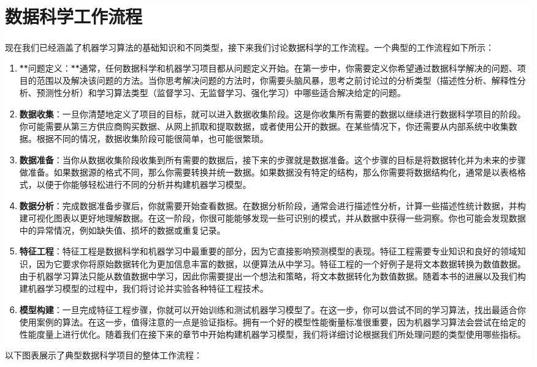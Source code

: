 # 数据科学工作流程

现在我们已经涵盖了机器学习算法的基础知识和不同类型，接下来我们讨论数据科学的工作流程。一个典型的工作流程如下所示：

1.  **问题定义：**通常，任何数据科学和机器学习项目都从问题定义开始。在第一步中，你需要定义你希望通过数据科学解决的问题、项目的范围以及解决该问题的方法。当你思考解决问题的方法时，你需要头脑风暴，思考之前讨论过的分析类型（描述性分析、解释性分析、预测性分析）和学习算法类型（监督学习、无监督学习、强化学习）中哪些适合解决给定的问题。

1.  **数据收集**：一旦你清楚地定义了项目的目标，就可以进入数据收集阶段。这是你收集所有需要的数据以继续进行数据科学项目的阶段。你可能需要从第三方供应商购买数据、从网上抓取和提取数据，或者使用公开的数据。在某些情况下，你还需要从内部系统中收集数据。根据不同的情况，数据收集阶段可能很简单，也可能很繁琐。

1.  **数据准备**：当你从数据收集阶段收集到所有需要的数据后，接下来的步骤就是数据准备。这个步骤的目标是将数据转化并为未来的步骤做准备。如果数据源的格式不同，那么你需要转换并统一数据。如果数据没有特定的结构，那么你需要将数据结构化，通常是以表格格式，以便于你能够轻松进行不同的分析并构建机器学习模型。

1.  **数据分析**：完成数据准备步骤后，你就需要开始查看数据。在数据分析阶段，通常会进行描述性分析，计算一些描述性统计数据，并构建可视化图表以更好地理解数据。在这一阶段，你很可能能够发现一些可识别的模式，并从数据中获得一些洞察。你也可能会发现数据中的异常情况，例如缺失值、损坏的数据或重复记录。

1.  **特征工程**：特征工程是数据科学和机器学习中最重要的部分，因为它直接影响预测模型的表现。特征工程需要专业知识和良好的领域知识，因为它要求你将原始数据转化为更加信息丰富的数据，以便算法从中学习。特征工程的一个好例子是将文本数据转换为数值数据。由于机器学习算法只能从数值数据中学习，因此你需要提出一个想法和策略，将文本数据转化为数值数据。随着本书的进展以及我们构建机器学习模型的过程中，我们将讨论并实验各种特征工程技术。

1.  **模型构建**：一旦完成特征工程步骤，你就可以开始训练和测试机器学习模型了。在这一步，你可以尝试不同的学习算法，找出最适合你使用案例的算法。在这一步，值得注意的一点是验证指标。拥有一个好的模型性能衡量标准很重要，因为机器学习算法会尝试在给定的性能度量上进行优化。随着我们在接下来的章节中开始构建机器学习模型，我们将详细讨论根据我们所处理问题的类型使用哪些指标。

以下图表展示了典型数据科学项目的整体工作流程：
